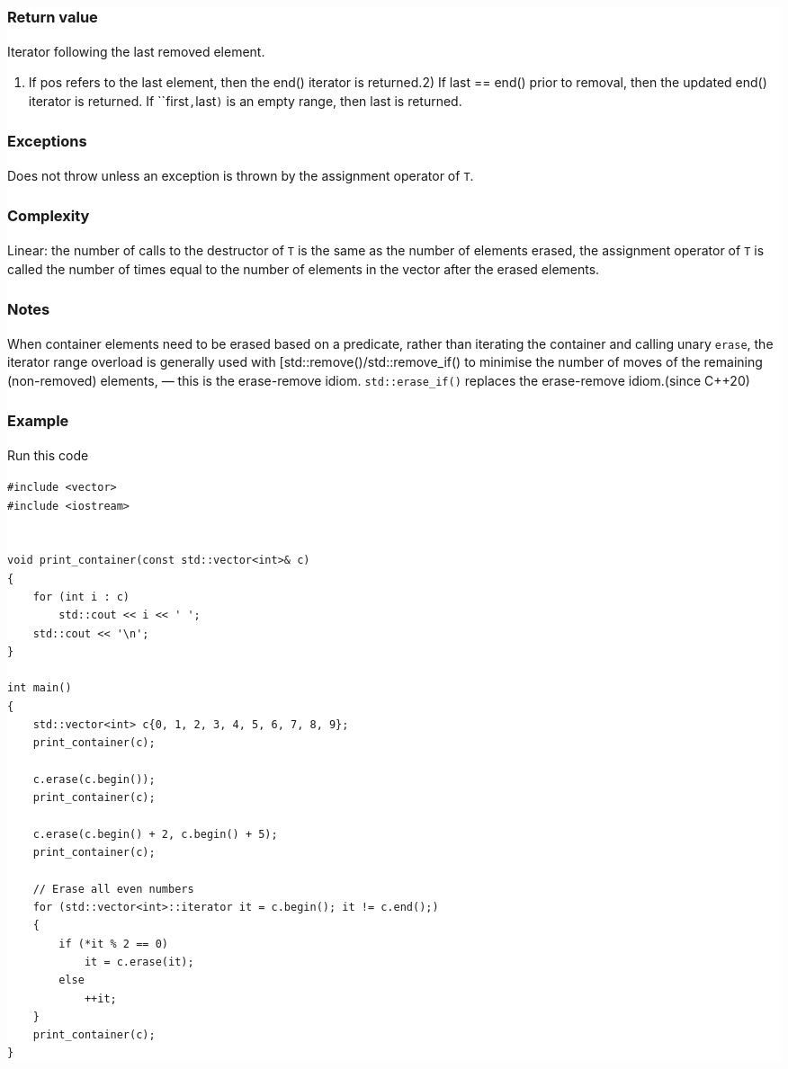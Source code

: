 ### Return value

Iterator following the last removed element.

1) If pos refers to the last element, then the end() iterator is returned.2) If last == end() prior to removal, then the updated end() iterator is returned. If ``first`,`last`)` is an empty range, then last is returned.

### Exceptions

Does not throw unless an exception is thrown by the assignment operator of `T`.

### Complexity

Linear: the number of calls to the destructor of `T` is the same as the number of elements erased, the assignment operator of `T` is called the number of times equal to the number of elements in the vector after the erased elements.

### Notes

When container elements need to be erased based on a predicate, rather than iterating the container and calling unary `erase`, the iterator range overload is generally used with [std::remove()/std::remove_if() to minimise the number of moves of the remaining (non-removed) elements, — this is the erase-remove idiom.
`std::erase_if()` replaces the erase-remove idiom.(since C++20)

### Example

Run this code

```
#include <vector>
#include <iostream>
 
 
void print_container(const std::vector<int>& c)
{
    for (int i : c)
        std::cout << i << ' ';
    std::cout << '\n';
}
 
int main()
{
    std::vector<int> c{0, 1, 2, 3, 4, 5, 6, 7, 8, 9};
    print_container(c);
 
    c.erase(c.begin());
    print_container(c);
 
    c.erase(c.begin() + 2, c.begin() + 5);
    print_container(c);
 
    // Erase all even numbers
    for (std::vector<int>::iterator it = c.begin(); it != c.end();)
    {
        if (*it % 2 == 0)
            it = c.erase(it);
        else
            ++it;
    }
    print_container(c);
}

```
